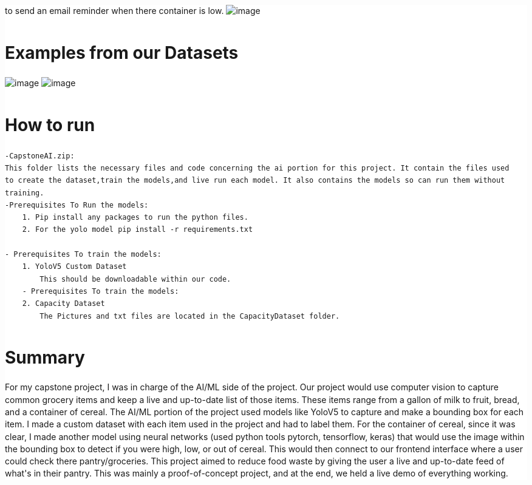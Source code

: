  to send an email reminder when there container is low.
<img width="1200" height="675" alt="image" src="https://github.com/user-attachments/assets/6a34af00-7c26-4488-a0ea-bfe3d10e0675" />

#  Examples from our Datasets

<img width="1200" height="675" alt="image" src="https://github.com/user-attachments/assets/4c00d997-f71e-437a-a07d-42dd8a150b70" />
<img width="1200" height="675" alt="image" src="https://github.com/user-attachments/assets/ca84d924-14b4-4677-b4fb-cad76e9e47cb" />

#  How to run 
    -CapstoneAI.zip: 
	This folder lists the necessary files and code concerning the ai portion for this project. It contain the files used
	to create the dataset,train the models,and live run each model. It also contains the models so can run them without
	training.
	-Prerequisites To Run the models:
		1. Pip install any packages to run the python files.
		2. For the yolo model pip install -r requirements.txt 

	- Prerequisites To train the models:
		1. YoloV5 Custom Dataset 
			This should be downloadable within our code.
		- Prerequisites To train the models:
		2. Capacity Dataset
			The Pictures and txt files are located in the CapacityDataset folder.

#  Summary
For my capstone project, I was in charge of the AI/ML side of the project. Our project would use computer vision to capture common grocery items and keep a live and up-to-date list of those items. These items range from a gallon of milk to fruit, bread, and a container of cereal. The AI/ML portion of the project used models like YoloV5 to capture and make a bounding box for each item. I made a custom dataset with each item used in the project and had to label them. For the container of cereal, since it was clear, I made another model using neural networks (used python tools pytorch, tensorflow, keras) that would use the image within the bounding box to detect if you were high, low, or out of cereal. This would then connect to our frontend interface where a user could check there pantry/groceries. This project aimed to reduce food waste by giving the user a live and up-to-date feed of what's in their pantry. This was mainly a proof-of-concept project, and at the end, we held a live demo of everything working.
 
